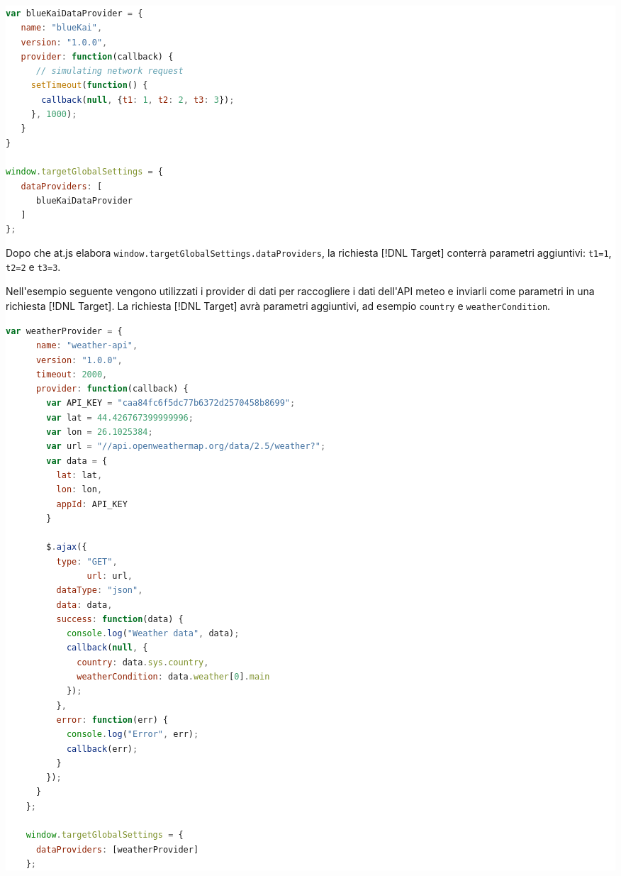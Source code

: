 ```javascript {line-numbers="true"}
var blueKaiDataProvider = {
   name: "blueKai",
   version: "1.0.0",
   provider: function(callback) {
      // simulating network request
     setTimeout(function() {
       callback(null, {t1: 1, t2: 2, t3: 3});
     }, 1000);
   }
}

window.targetGlobalSettings = {
   dataProviders: [
      blueKaiDataProvider
   ]
};
```

Dopo che at.js elabora `window.targetGlobalSettings.dataProviders`, la richiesta [!DNL Target] conterrà parametri aggiuntivi: `t1=1`, `t2=2` e `t3=3`.

Nell&#39;esempio seguente vengono utilizzati i provider di dati per raccogliere i dati dell&#39;API meteo e inviarli come parametri in una richiesta [!DNL Target]. La richiesta [!DNL Target] avrà parametri aggiuntivi, ad esempio `country` e `weatherCondition`.

```javascript {line-numbers="true"}
var weatherProvider = {
      name: "weather-api",
      version: "1.0.0",
      timeout: 2000,
      provider: function(callback) {
        var API_KEY = "caa84fc6f5dc77b6372d2570458b8699";
        var lat = 44.426767399999996;
        var lon = 26.1025384;
        var url = "//api.openweathermap.org/data/2.5/weather?";
        var data = {
          lat: lat,
          lon: lon,
          appId: API_KEY
        }

        $.ajax({
          type: "GET",
                url: url,
          dataType: "json",
          data: data,
          success: function(data) {
            console.log("Weather data", data);
            callback(null, {
              country: data.sys.country,
              weatherCondition: data.weather[0].main
            });
          },
          error: function(err) {
            console.log("Error", err);
            callback(err);
          }
        });
      }
    };

    window.targetGlobalSettings = {
      dataProviders: [weatherProvider]
    };
```